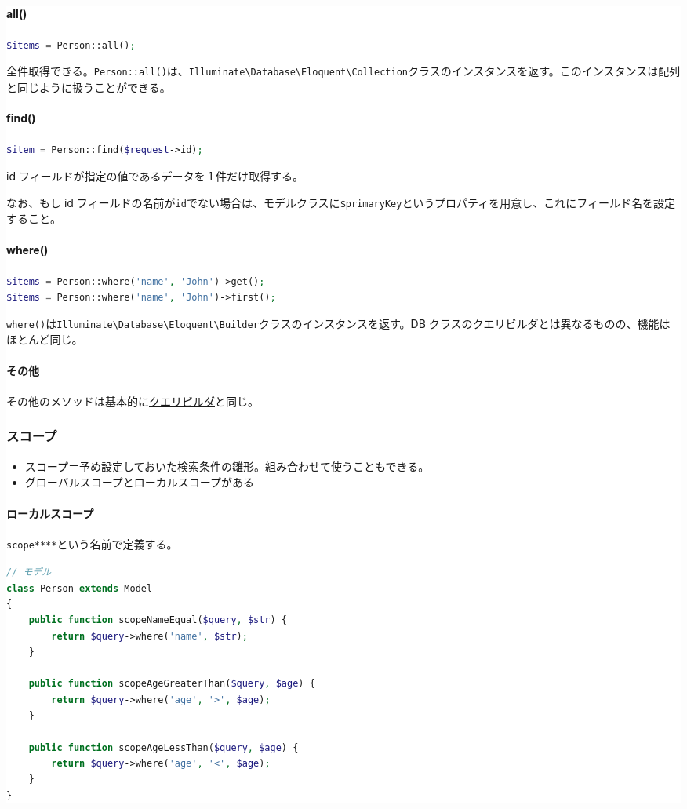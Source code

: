 #### all()

```php
$items = Person::all();
```

全件取得できる。`Person::all()`は、`Illuminate\Database\Eloquent\Collection`クラスのインスタンスを返す。このインスタンスは配列と同じように扱うことができる。

#### find()

```php
$item = Person::find($request->id);
```

id フィールドが指定の値であるデータを 1 件だけ取得する。

なお、もし id フィールドの名前が`id`でない場合は、モデルクラスに`$primaryKey`というプロパティを用意し、これにフィールド名を設定すること。

#### where()

```php
$items = Person::where('name', 'John')->get();
$items = Person::where('name', 'John')->first();
```

`where()`は`Illuminate\Database\Eloquent\Builder`クラスのインスタンスを返す。DB クラスのクエリビルダとは異なるものの、機能はほとんど同じ。

#### その他

その他のメソッドは基本的に[クエリビルダ](#クエリビルダ)と同じ。

### スコープ

- スコープ＝予め設定しておいた検索条件の雛形。組み合わせて使うこともできる。
- グローバルスコープとローカルスコープがある

#### ローカルスコープ

`scope****`という名前で定義する。

```php
// モデル
class Person extends Model
{
    public function scopeNameEqual($query, $str) {
        return $query->where('name', $str);
    }

    public function scopeAgeGreaterThan($query, $age) {
        return $query->where('age', '>', $age);
    }

    public function scopeAgeLessThan($query, $age) {
        return $query->where('age', '<', $age);
    }
}
```
